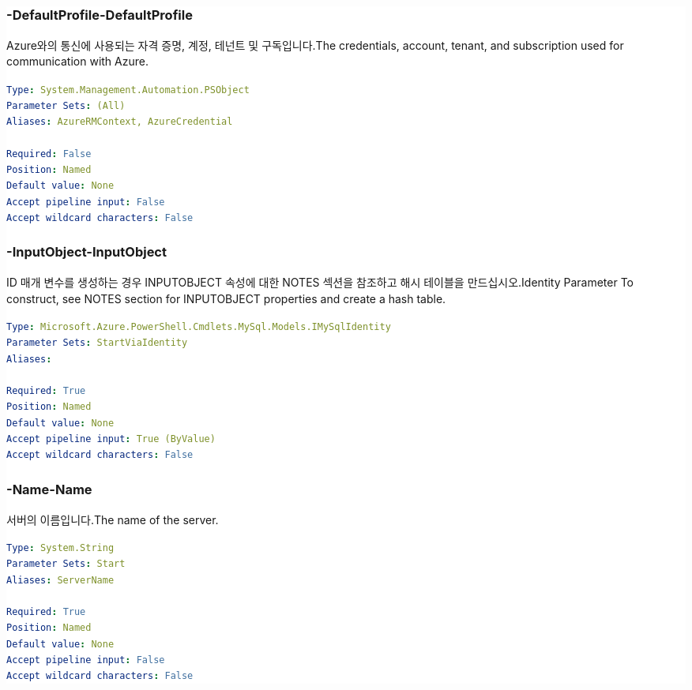 ### <span data-ttu-id="563fc-117">-DefaultProfile</span><span class="sxs-lookup"><span data-stu-id="563fc-117">-DefaultProfile</span></span>
<span data-ttu-id="563fc-118">Azure와의 통신에 사용되는 자격 증명, 계정, 테넌트 및 구독입니다.</span><span class="sxs-lookup"><span data-stu-id="563fc-118">The credentials, account, tenant, and subscription used for communication with Azure.</span></span>

```yaml
Type: System.Management.Automation.PSObject
Parameter Sets: (All)
Aliases: AzureRMContext, AzureCredential

Required: False
Position: Named
Default value: None
Accept pipeline input: False
Accept wildcard characters: False
```

### <span data-ttu-id="563fc-119">-InputObject</span><span class="sxs-lookup"><span data-stu-id="563fc-119">-InputObject</span></span>
<span data-ttu-id="563fc-120">ID 매개 변수를 생성하는 경우 INPUTOBJECT 속성에 대한 NOTES 섹션을 참조하고 해시 테이블을 만드십시오.</span><span class="sxs-lookup"><span data-stu-id="563fc-120">Identity Parameter To construct, see NOTES section for INPUTOBJECT properties and create a hash table.</span></span>

```yaml
Type: Microsoft.Azure.PowerShell.Cmdlets.MySql.Models.IMySqlIdentity
Parameter Sets: StartViaIdentity
Aliases:

Required: True
Position: Named
Default value: None
Accept pipeline input: True (ByValue)
Accept wildcard characters: False
```

### <span data-ttu-id="563fc-121">-Name</span><span class="sxs-lookup"><span data-stu-id="563fc-121">-Name</span></span>
<span data-ttu-id="563fc-122">서버의 이름입니다.</span><span class="sxs-lookup"><span data-stu-id="563fc-122">The name of the server.</span></span>

```yaml
Type: System.String
Parameter Sets: Start
Aliases: ServerName

Required: True
Position: Named
Default value: None
Accept pipeline input: False
Accept wildcard characters: False
```
